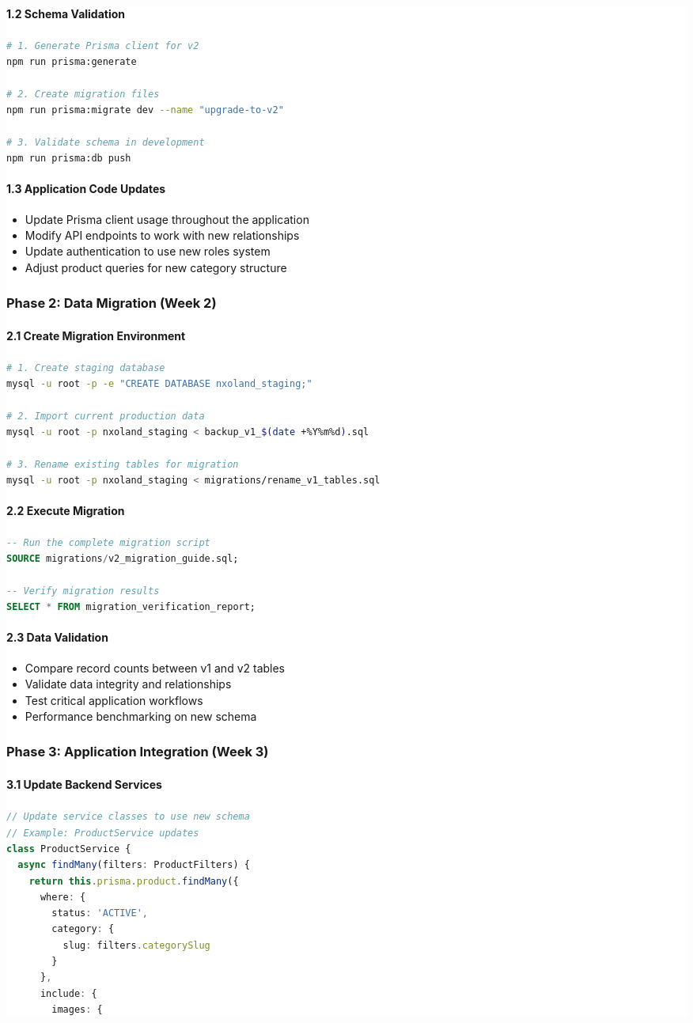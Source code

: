 #### 1.2 Schema Validation
```bash
# 1. Generate Prisma client for v2
npm run prisma:generate

# 2. Create migration files
npm run prisma:migrate dev --name "upgrade-to-v2"

# 3. Validate schema in development
npm run prisma:db push
```

#### 1.3 Application Code Updates
- Update Prisma client usage throughout the application
- Modify API endpoints to work with new relationships
- Update authentication to use new roles system
- Adjust product queries for new category structure

### Phase 2: Data Migration (Week 2)

#### 2.1 Create Migration Environment
```bash
# 1. Create staging database
mysql -u root -p -e "CREATE DATABASE nxoland_staging;"

# 2. Import current production data
mysql -u root -p nxoland_staging < backup_v1_$(date +%Y%m%d).sql

# 3. Rename existing tables for migration
mysql -u root -p nxoland_staging < migrations/rename_v1_tables.sql
```

#### 2.2 Execute Migration
```sql
-- Run the complete migration script
SOURCE migrations/v2_migration_guide.sql;

-- Verify migration results
SELECT * FROM migration_verification_report;
```

#### 2.3 Data Validation
- Compare record counts between v1 and v2 tables
- Validate data integrity and relationships
- Test critical application workflows
- Performance benchmarking on new schema

### Phase 3: Application Integration (Week 3)

#### 3.1 Update Backend Services
```typescript
// Update service classes to use new schema
// Example: ProductService updates
class ProductService {
  async findMany(filters: ProductFilters) {
    return this.prisma.product.findMany({
      where: {
        status: 'ACTIVE',
        category: {
          slug: filters.categorySlug
        }
      },
      include: {
        images: {
```